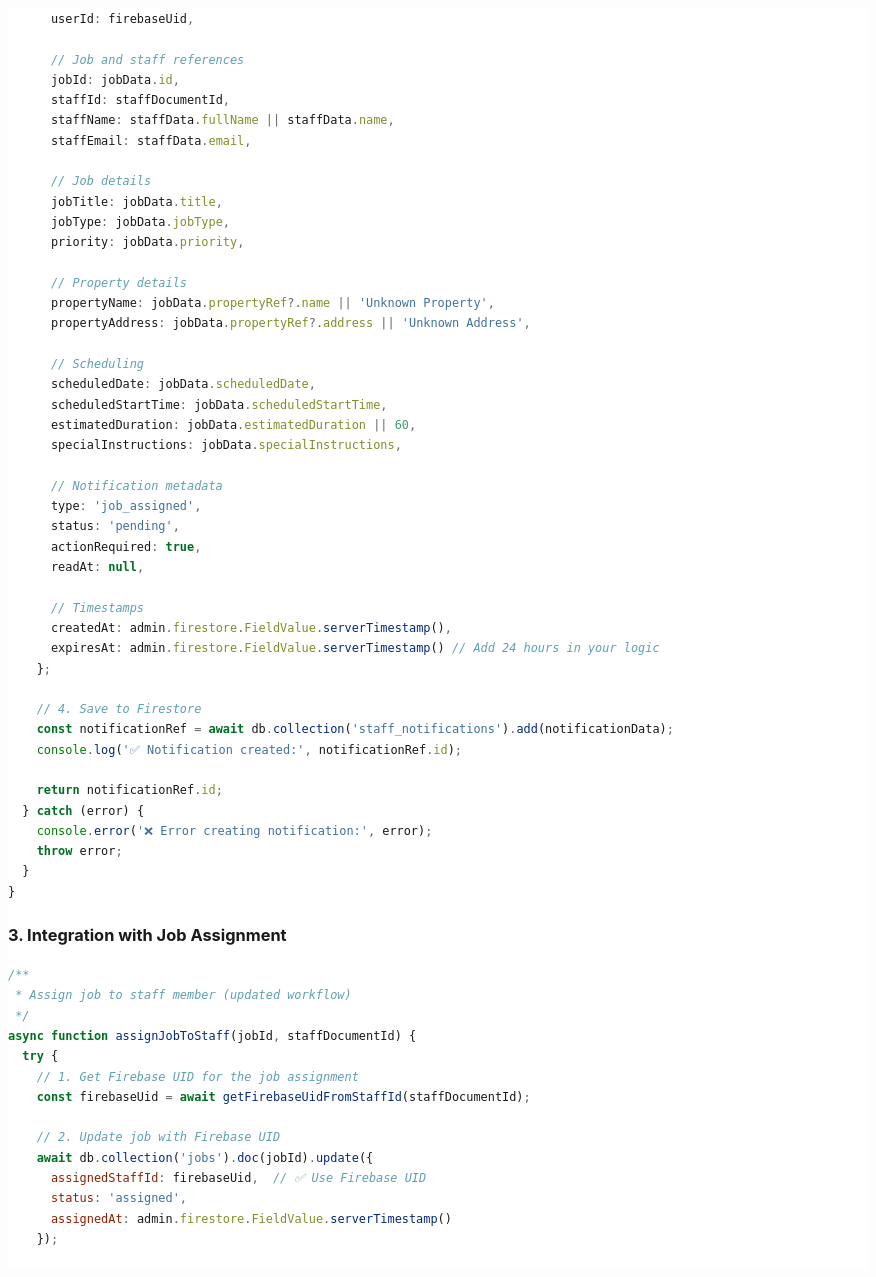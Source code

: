 ```javascript
      userId: firebaseUid,
      
      // Job and staff references
      jobId: jobData.id,
      staffId: staffDocumentId,
      staffName: staffData.fullName || staffData.name,
      staffEmail: staffData.email,
      
      // Job details
      jobTitle: jobData.title,
      jobType: jobData.jobType,
      priority: jobData.priority,
      
      // Property details
      propertyName: jobData.propertyRef?.name || 'Unknown Property',
      propertyAddress: jobData.propertyRef?.address || 'Unknown Address',
      
      // Scheduling
      scheduledDate: jobData.scheduledDate,
      scheduledStartTime: jobData.scheduledStartTime,
      estimatedDuration: jobData.estimatedDuration || 60,
      specialInstructions: jobData.specialInstructions,
      
      // Notification metadata
      type: 'job_assigned',
      status: 'pending',
      actionRequired: true,
      readAt: null,
      
      // Timestamps
      createdAt: admin.firestore.FieldValue.serverTimestamp(),
      expiresAt: admin.firestore.FieldValue.serverTimestamp() // Add 24 hours in your logic
    };
    
    // 4. Save to Firestore
    const notificationRef = await db.collection('staff_notifications').add(notificationData);
    console.log('✅ Notification created:', notificationRef.id);
    
    return notificationRef.id;
  } catch (error) {
    console.error('❌ Error creating notification:', error);
    throw error;
  }
}
```

### 3. Integration with Job Assignment
```javascript
/**
 * Assign job to staff member (updated workflow)
 */
async function assignJobToStaff(jobId, staffDocumentId) {
  try {
    // 1. Get Firebase UID for the job assignment
    const firebaseUid = await getFirebaseUidFromStaffId(staffDocumentId);
    
    // 2. Update job with Firebase UID
    await db.collection('jobs').doc(jobId).update({
      assignedStaffId: firebaseUid,  // ✅ Use Firebase UID
      status: 'assigned',
      assignedAt: admin.firestore.FieldValue.serverTimestamp()
    });
    
```